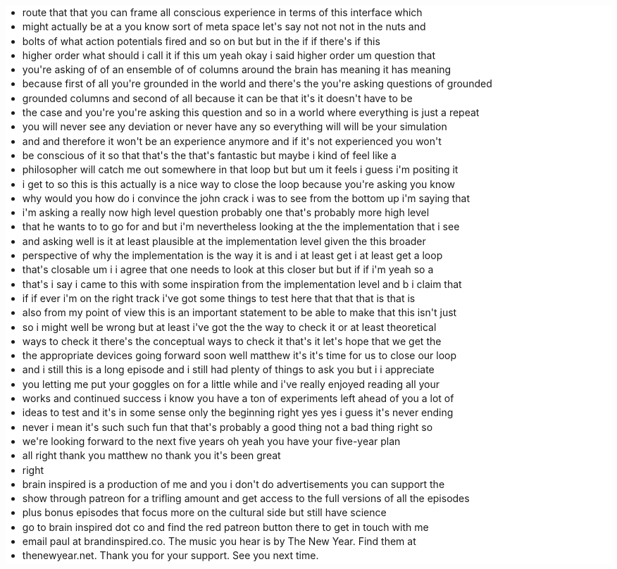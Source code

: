*  route that that you can frame all conscious experience in terms of this interface which
*  might actually be at a you know sort of meta space let's say not not not in the nuts and
*  bolts of what action potentials fired and so on but but in the if if there's if this
*  higher order what should i call it if this um yeah okay i said higher order um question that
*  you're asking of of an ensemble of of columns around the brain has meaning it has meaning
*  because first of all you're grounded in the world and there's the you're asking questions of grounded
*  grounded columns and second of all because it can be that it's it doesn't have to be
*  the case and you're you're asking this question and so in a world where everything is just a repeat
*  you will never see any deviation or never have any so everything will will be your simulation
*  and and therefore it won't be an experience anymore and if it's not experienced you won't
*  be conscious of it so that that's the that's fantastic but maybe i kind of feel like a
*  philosopher will catch me out somewhere in that loop but but um it feels i guess i'm positing it
*  i get to so this is this actually is a nice way to close the loop because you're asking you know
*  why would you how do i convince the john crack i was to see from the bottom up i'm saying that
*  i'm asking a really now high level question probably one that's probably more high level
*  that he wants to to go for and but i'm nevertheless looking at the the implementation that i see
*  and asking well is it at least plausible at the implementation level given the this broader
*  perspective of why the implementation is the way it is and i at least get i at least get a loop
*  that's closable um i i agree that one needs to look at this closer but but if if i'm yeah so a
*  that's i say i came to this with some inspiration from the implementation level and b i claim that
*  if if ever i'm on the right track i've got some things to test here that that that is that is
*  also from my point of view this is an important statement to be able to make that this isn't just
*  so i might well be wrong but at least i've got the the way to check it or at least theoretical
*  ways to check it there's the conceptual ways to check it that's it let's hope that we get the
*  the appropriate devices going forward soon well matthew it's it's time for us to close our loop
*  and i still this is a long episode and i still had plenty of things to ask you but i i appreciate
*  you letting me put your goggles on for a little while and i've really enjoyed reading all your
*  works and continued success i know you have a ton of experiments left ahead of you a lot of
*  ideas to test and it's in some sense only the beginning right yes yes i guess it's never ending
*  never i mean it's such such fun that that's probably a good thing not a bad thing right so
*  we're looking forward to the next five years oh yeah you have your five-year plan
*  all right thank you matthew no thank you it's been great
*  right
*  brain inspired is a production of me and you i don't do advertisements you can support the
*  show through patreon for a trifling amount and get access to the full versions of all the episodes
*  plus bonus episodes that focus more on the cultural side but still have science
*  go to brain inspired dot co and find the red patreon button there to get in touch with me
*  email paul at brandinspired.co. The music you hear is by The New Year. Find them at
*  thenewyear.net. Thank you for your support. See you next time.
